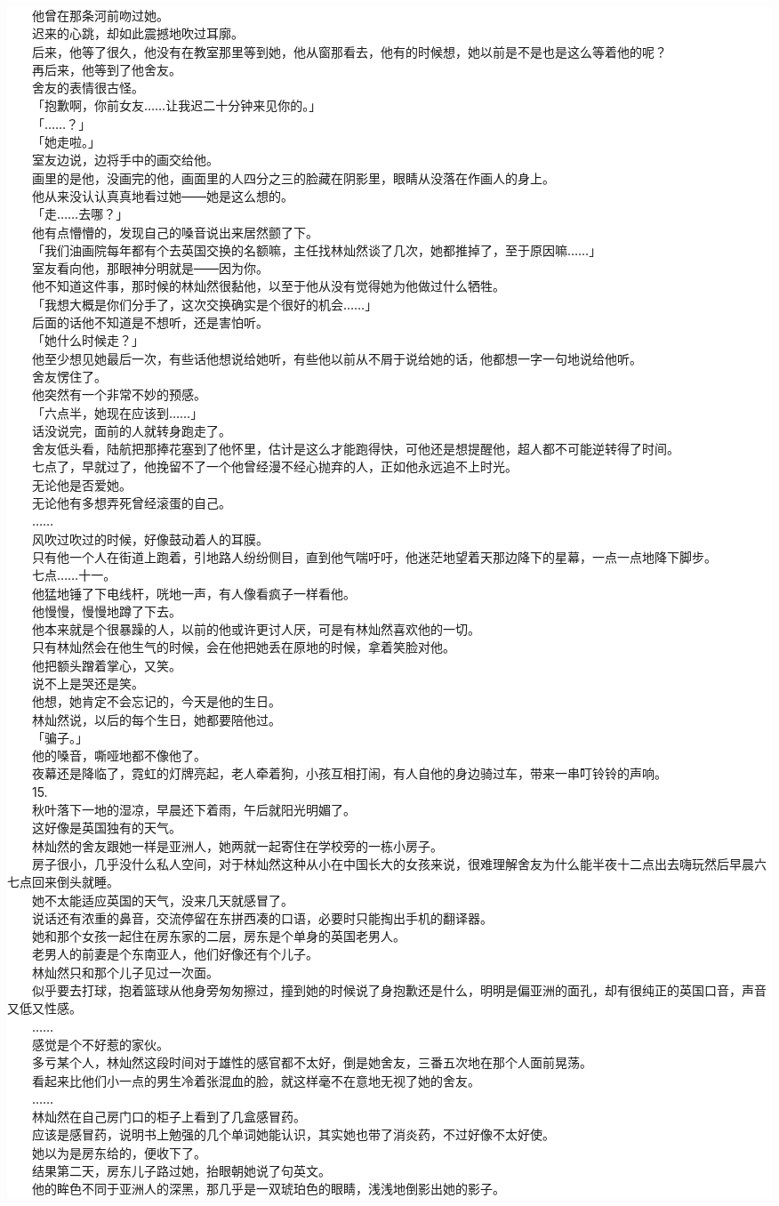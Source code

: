 &emsp;&emsp;他曾在那条河前吻过她。  
&emsp;&emsp;迟来的心跳，却如此震撼地吹过耳廓。  
&emsp;&emsp;后来，他等了很久，他没有在教室那里等到她，他从窗那看去，他有的时候想，她以前是不是也是这么等着他的呢？  
&emsp;&emsp;再后来，他等到了他舍友。  
&emsp;&emsp;舍友的表情很古怪。  
&emsp;&emsp;「抱歉啊，你前女友……让我迟二十分钟来见你的。」  
&emsp;&emsp;「……？」  
&emsp;&emsp;「她走啦。」  
&emsp;&emsp;室友边说，边将手中的画交给他。  
&emsp;&emsp;画里的是他，没画完的他，画面里的人四分之三的脸藏在阴影里，眼睛从没落在作画人的身上。  
&emsp;&emsp;他从来没认认真真地看过她——她是这么想的。  
&emsp;&emsp;「走……去哪？」  
&emsp;&emsp;他有点懵懵的，发现自己的嗓音说出来居然颤了下。  
&emsp;&emsp;「我们油画院每年都有个去英国交换的名额嘛，主任找林灿然谈了几次，她都推掉了，至于原因嘛……」  
&emsp;&emsp;室友看向他，那眼神分明就是——因为你。  
&emsp;&emsp;他不知道这件事，那时候的林灿然很黏他，以至于他从没有觉得她为他做过什么牺牲。  
&emsp;&emsp;「我想大概是你们分手了，这次交换确实是个很好的机会……」  
&emsp;&emsp;后面的话他不知道是不想听，还是害怕听。  
&emsp;&emsp;「她什么时候走？」  
&emsp;&emsp;他至少想见她最后一次，有些话他想说给她听，有些他以前从不屑于说给她的话，他都想一字一句地说给他听。  
&emsp;&emsp;舍友愣住了。  
&emsp;&emsp;他突然有一个非常不妙的预感。  
&emsp;&emsp;「六点半，她现在应该到……」  
&emsp;&emsp;话没说完，面前的人就转身跑走了。  
&emsp;&emsp;舍友低头看，陆航把那捧花塞到了他怀里，估计是这么才能跑得快，可他还是想提醒他，超人都不可能逆转得了时间。  
&emsp;&emsp;七点了，早就过了，他挽留不了一个他曾经漫不经心抛弃的人，正如他永远追不上时光。  
&emsp;&emsp;无论他是否爱她。  
&emsp;&emsp;无论他有多想弄死曾经滚蛋的自己。  
&emsp;&emsp;……  
&emsp;&emsp;风吹过吹过的时候，好像鼓动着人的耳膜。  
&emsp;&emsp;只有他一个人在街道上跑着，引地路人纷纷侧目，直到他气喘吁吁，他迷茫地望着天那边降下的星幕，一点一点地降下脚步。  
&emsp;&emsp;七点……十一。  
&emsp;&emsp;他猛地锤了下电线杆，咣地一声，有人像看疯子一样看他。  
&emsp;&emsp;他慢慢，慢慢地蹲了下去。  
&emsp;&emsp;他本来就是个很暴躁的人，以前的他或许更讨人厌，可是有林灿然喜欢他的一切。  
&emsp;&emsp;只有林灿然会在他生气的时候，会在他把她丢在原地的时候，拿着笑脸对他。  
&emsp;&emsp;他把额头蹭着掌心，又笑。  
&emsp;&emsp;说不上是哭还是笑。  
&emsp;&emsp;他想，她肯定不会忘记的，今天是他的生日。  
&emsp;&emsp;林灿然说，以后的每个生日，她都要陪他过。  
&emsp;&emsp;「骗子。」  
&emsp;&emsp;他的嗓音，嘶哑地都不像他了。  
&emsp;&emsp;夜幕还是降临了，霓虹的灯牌亮起，老人牵着狗，小孩互相打闹，有人自他的身边骑过车，带来一串叮铃铃的声响。  
&emsp;&emsp;15.  
&emsp;&emsp;秋叶落下一地的湿凉，早晨还下着雨，午后就阳光明媚了。  
&emsp;&emsp;这好像是英国独有的天气。  
&emsp;&emsp;林灿然的舍友跟她一样是亚洲人，她两就一起寄住在学校旁的一栋小房子。  
&emsp;&emsp;房子很小，几乎没什么私人空间，对于林灿然这种从小在中国长大的女孩来说，很难理解舍友为什么能半夜十二点出去嗨玩然后早晨六七点回来倒头就睡。  
&emsp;&emsp;她不太能适应英国的天气，没来几天就感冒了。  
&emsp;&emsp;说话还有浓重的鼻音，交流停留在东拼西凑的口语，必要时只能掏出手机的翻译器。  
&emsp;&emsp;她和那个女孩一起住在房东家的二层，房东是个单身的英国老男人。  
&emsp;&emsp;老男人的前妻是个东南亚人，他们好像还有个儿子。  
&emsp;&emsp;林灿然只和那个儿子见过一次面。  
&emsp;&emsp;似乎要去打球，抱着篮球从他身旁匆匆擦过，撞到她的时候说了身抱歉还是什么，明明是偏亚洲的面孔，却有很纯正的英国口音，声音又低又性感。  
&emsp;&emsp;……  
&emsp;&emsp;感觉是个不好惹的家伙。  
&emsp;&emsp;多亏某个人，林灿然这段时间对于雄性的感官都不太好，倒是她舍友，三番五次地在那个人面前晃荡。  
&emsp;&emsp;看起来比他们小一点的男生冷着张混血的脸，就这样毫不在意地无视了她的舍友。  
&emsp;&emsp;……  
&emsp;&emsp;林灿然在自己房门口的柜子上看到了几盒感冒药。  
&emsp;&emsp;应该是感冒药，说明书上勉强的几个单词她能认识，其实她也带了消炎药，不过好像不太好使。  
&emsp;&emsp;她以为是房东给的，便收下了。  
&emsp;&emsp;结果第二天，房东儿子路过她，抬眼朝她说了句英文。  
&emsp;&emsp;他的眸色不同于亚洲人的深黑，那几乎是一双琥珀色的眼睛，浅浅地倒影出她的影子。  